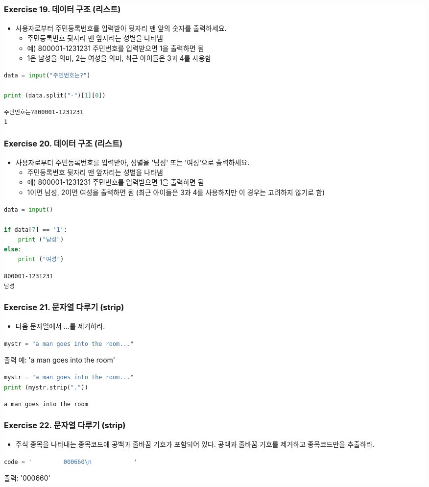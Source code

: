 
### Exercise 19. 데이터 구조 (리스트)
* 사용자로부터 주민등록번호를 입력받아 뒷자리 맨 앞의 숫자를 출력하세요.
  - 주민등록번호 뒷자리 맨 앞자리는 성별을 나타냄
  - 예) 800001-1231231 주민번호를 입력받으면 1을 출력하면 됨
  - 1은 남성을 의미, 2는 여성을 의미, 최근 아이들은 3과 4를 사용함 


```python
data = input("주민번호는?")

print (data.split("-")[1][0])
```

    주민번호는?800001-1231231
    1
    

### Exercise 20. 데이터 구조 (리스트)
* 사용자로부터 주민등록번호를 입력받아, 성별을 '남성' 또는 '여성'으로 출력하세요.
  - 주민등록번호 뒷자리 맨 앞자리는 성별을 나타냄
  - 예) 800001-1231231 주민번호를 입력받으면 1을 출력하면 됨
  - 1이면 남성, 2이면 여성을 출력하면 됨 (최근 아이들은 3과 4를 사용하지만 이 경우는 고려하지 않기로 함) 


```python
data = input()

if data[7] == '1':
    print ("남성")
else:
    print ("여성")
```

    800001-1231231
    남성
    

### Exercise 21. 문자열 다루기 (strip)
* 다음 문자열에서 ...를 제거하라.
```python
mystr = "a man goes into the room..."
```
출력 예: 'a man goes into the room'


```python
mystr = "a man goes into the room..."
print (mystr.strip("."))
```

    a man goes into the room
    

### Exercise 22. 문자열 다루기 (strip)
* 주식 종목을 나타내는 종목코드에 공백과 줄바꿈 기호가 포함되어 있다. 공백과 줄바꿈 기호를 제거하고 종목코드만을 추출하라.
```python
code = '         000660\n            '
```
출력: '000660'
